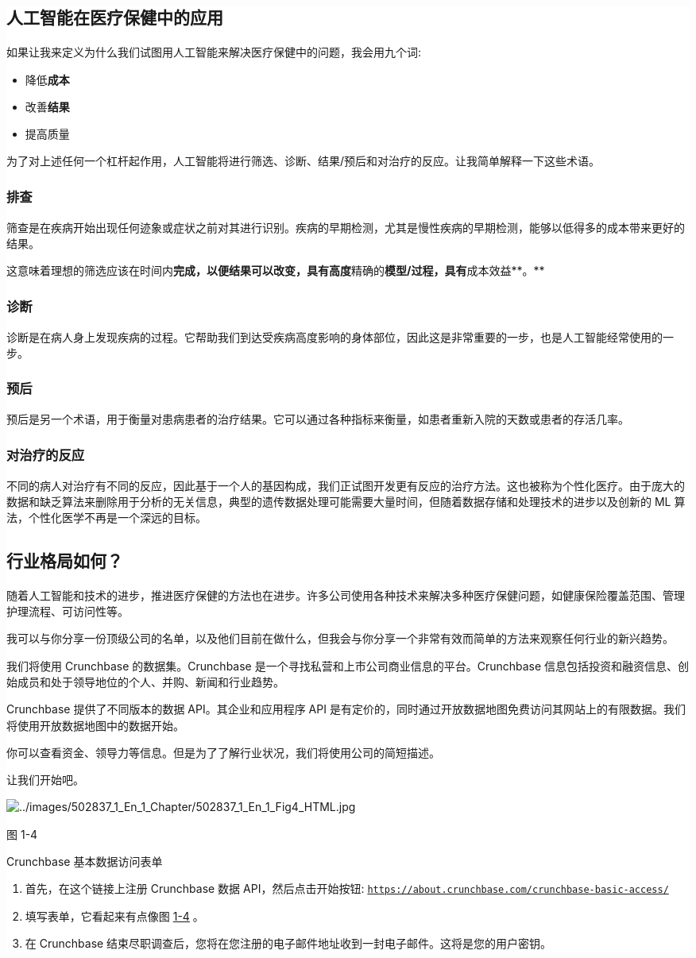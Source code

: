 ## 人工智能在医疗保健中的应用

如果让我来定义为什么我们试图用人工智能来解决医疗保健中的问题，我会用九个词:

*   降低**成本**

*   改善**结果**

*   提高质量

为了对上述任何一个杠杆起作用，人工智能将进行筛选、诊断、结果/预后和对治疗的反应。让我简单解释一下这些术语。

### 排查

筛查是在疾病开始出现任何迹象或症状之前对其进行识别。疾病的早期检测，尤其是慢性疾病的早期检测，能够以低得多的成本带来更好的结果。

这意味着理想的筛选应该在时间内**完成，以便结果可以改变，具有高度**精确的**模型/过程，具有**成本效益**。**

### 诊断

诊断是在病人身上发现疾病的过程。它帮助我们到达受疾病高度影响的身体部位，因此这是非常重要的一步，也是人工智能经常使用的一步。

### 预后

预后是另一个术语，用于衡量对患病患者的治疗结果。它可以通过各种指标来衡量，如患者重新入院的天数或患者的存活几率。

### 对治疗的反应

不同的病人对治疗有不同的反应，因此基于一个人的基因构成，我们正试图开发更有反应的治疗方法。这也被称为个性化医疗。由于庞大的数据和缺乏算法来删除用于分析的无关信息，典型的遗传数据处理可能需要大量时间，但随着数据存储和处理技术的进步以及创新的 ML 算法，个性化医学不再是一个深远的目标。

## 行业格局如何？

随着人工智能和技术的进步，推进医疗保健的方法也在进步。许多公司使用各种技术来解决多种医疗保健问题，如健康保险覆盖范围、管理护理流程、可访问性等。

我可以与你分享一份顶级公司的名单，以及他们目前在做什么，但我会与你分享一个非常有效而简单的方法来观察任何行业的新兴趋势。

我们将使用 Crunchbase 的数据集。Crunchbase 是一个寻找私营和上市公司商业信息的平台。Crunchbase 信息包括投资和融资信息、创始成员和处于领导地位的个人、并购、新闻和行业趋势。

Crunchbase 提供了不同版本的数据 API。其企业和应用程序 API 是有定价的，同时通过开放数据地图免费访问其网站上的有限数据。我们将使用开放数据地图中的数据开始。

你可以查看资金、领导力等信息。但是为了了解行业状况，我们将使用公司的简短描述。

让我们开始吧。

![../images/502837_1_En_1_Chapter/502837_1_En_1_Fig4_HTML.jpg](../images/502837_1_En_1_Chapter/502837_1_En_1_Fig4_HTML.jpg)

图 1-4

Crunchbase 基本数据访问表单

1.  首先，在这个链接上注册 Crunchbase 数据 API，然后点击开始按钮: [`https://about.crunchbase.com/crunchbase-basic-access/`](https://about.crunchbase.com/crunchbase-basic-access/)

2.  填写表单，它看起来有点像图 [1-4](#Fig4) 。

1.  在 Crunchbase 结束尽职调查后，您将在您注册的电子邮件地址收到一封电子邮件。这将是您的用户密钥。
